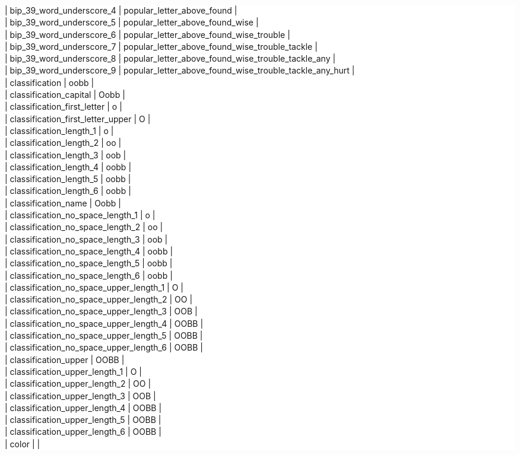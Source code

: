 | bip_39_word_underscore_4 | popular_letter_above_found |  
| bip_39_word_underscore_5 | popular_letter_above_found_wise |  
| bip_39_word_underscore_6 | popular_letter_above_found_wise_trouble |  
| bip_39_word_underscore_7 | popular_letter_above_found_wise_trouble_tackle |  
| bip_39_word_underscore_8 | popular_letter_above_found_wise_trouble_tackle_any |  
| bip_39_word_underscore_9 | popular_letter_above_found_wise_trouble_tackle_any_hurt |  
| classification | oobb |  
| classification_capital | Oobb |  
| classification_first_letter | o |  
| classification_first_letter_upper | O |  
| classification_length_1 | o |  
| classification_length_2 | oo |  
| classification_length_3 | oob |  
| classification_length_4 | oobb |  
| classification_length_5 | oobb |  
| classification_length_6 | oobb |  
| classification_name | Oobb |  
| classification_no_space_length_1 | o |  
| classification_no_space_length_2 | oo |  
| classification_no_space_length_3 | oob |  
| classification_no_space_length_4 | oobb |  
| classification_no_space_length_5 | oobb |  
| classification_no_space_length_6 | oobb |  
| classification_no_space_upper_length_1 | O |  
| classification_no_space_upper_length_2 | OO |  
| classification_no_space_upper_length_3 | OOB |  
| classification_no_space_upper_length_4 | OOBB |  
| classification_no_space_upper_length_5 | OOBB |  
| classification_no_space_upper_length_6 | OOBB |  
| classification_upper | OOBB |  
| classification_upper_length_1 | O |  
| classification_upper_length_2 | OO |  
| classification_upper_length_3 | OOB |  
| classification_upper_length_4 | OOBB |  
| classification_upper_length_5 | OOBB |  
| classification_upper_length_6 | OOBB |  
| color |  |  